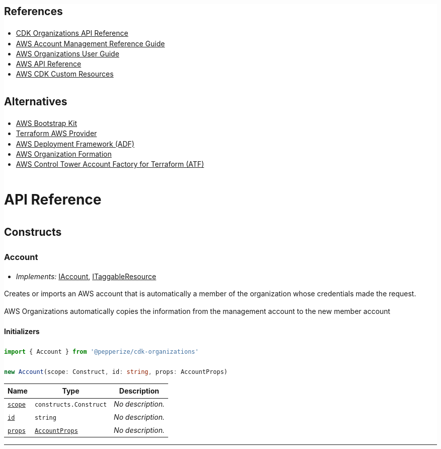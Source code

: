 ## References

- [CDK Organizations API Reference](https://github.com/pepperize/cdk-organizations/blob/main/API.md)
- [AWS Account Management Reference Guide](https://docs.aws.amazon.com/accounts/latest/reference/accounts-welcome.html)
- [AWS Organizations User Guide](https://docs.aws.amazon.com/organizations/latest/userguide/orgs_introduction.html)
- [AWS API Reference](https://docs.aws.amazon.com/organizations/latest/APIReference/Welcome.html)
- [AWS CDK Custom Resources](https://docs.aws.amazon.com/cdk/api/v1/docs/custom-resources-readme.html#custom-resources-for-aws-apis)

## Alternatives

- [AWS Bootstrap Kit](https://github.com/awslabs/aws-bootstrap-kit)
- [Terraform AWS Provider](https://registry.terraform.io/providers/hashicorp/aws/latest)
- [AWS Deployment Framework (ADF)](https://github.com/awslabs/aws-deployment-framework)
- [AWS Organization Formation](https://github.com/org-formation)
- [AWS Control Tower Account Factory for Terraform (ATF)](https://github.com/aws-ia/terraform-aws-control_tower_account_factory)

# API Reference <a name="API Reference" id="api-reference"></a>

## Constructs <a name="Constructs" id="Constructs"></a>

### Account <a name="Account" id="@pepperize/cdk-organizations.Account"></a>

- *Implements:* <a href="#@pepperize/cdk-organizations.IAccount">IAccount</a>, <a href="#@pepperize/cdk-organizations.ITaggableResource">ITaggableResource</a>

Creates or imports an AWS account that is automatically a member of the organization whose credentials made the request.

AWS Organizations automatically copies the information from the management account to the new member account

#### Initializers <a name="Initializers" id="@pepperize/cdk-organizations.Account.Initializer"></a>

```typescript
import { Account } from '@pepperize/cdk-organizations'

new Account(scope: Construct, id: string, props: AccountProps)
```

| **Name** | **Type** | **Description** |
| --- | --- | --- |
| <code><a href="#@pepperize/cdk-organizations.Account.Initializer.parameter.scope">scope</a></code> | <code>constructs.Construct</code> | *No description.* |
| <code><a href="#@pepperize/cdk-organizations.Account.Initializer.parameter.id">id</a></code> | <code>string</code> | *No description.* |
| <code><a href="#@pepperize/cdk-organizations.Account.Initializer.parameter.props">props</a></code> | <code><a href="#@pepperize/cdk-organizations.AccountProps">AccountProps</a></code> | *No description.* |

---